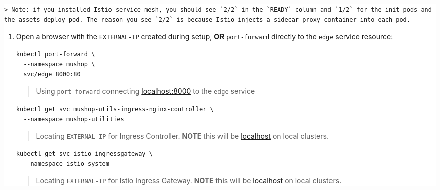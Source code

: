 
    > Note: if you installed Istio service mesh, you should see `2/2` in the `READY` column and `1/2` for the init pods and the assets deploy pod. The reason you see `2/2` is because Istio injects a sidecar proxy container into each pod.

1. Open a browser with the `EXTERNAL-IP` created during setup, **OR** `port-forward`
directly to the `edge` service resource:

    ```shell
    kubectl port-forward \
      --namespace mushop \
      svc/edge 8000:80
    ```

    > Using `port-forward` connecting [localhost:8000](http://localhost:8000) to the `edge` service

    ```shell
    kubectl get svc mushop-utils-ingress-nginx-controller \
      --namespace mushop-utilities
    ```

    > Locating `EXTERNAL-IP` for Ingress Controller. **NOTE** this will be
    [localhost](https://localhost) on local clusters.

    ```shell
    kubectl get svc istio-ingressgateway \
      --namespace istio-system
    ```

    > Locating `EXTERNAL-IP` for Istio Ingress Gateway. **NOTE** this will be
    [localhost](https://localhost) on local clusters.
